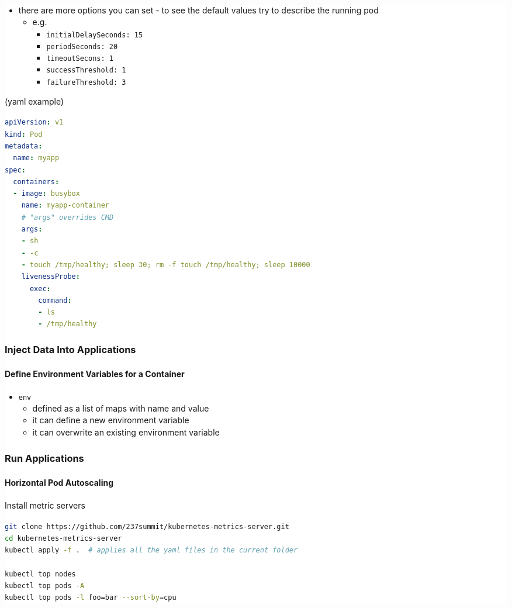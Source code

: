   - there are more options you can set - to see the default values try to describe the running pod
    - e.g.
      - `initialDelaySeconds: 15`
      - `periodSeconds: 20`
      - `timeoutSecons: 1`
      - `successThreshold: 1`
      - `failureThreshold: 3`

(yaml example)

```yaml
apiVersion: v1
kind: Pod
metadata:
  name: myapp
spec:
  containers:
  - image: busybox
    name: myapp-container
    # "args" overrides CMD
    args:
    - sh
    - -c
    - touch /tmp/healthy; sleep 30; rm -f touch /tmp/healthy; sleep 10000
    livenessProbe:
      exec:
        command:
        - ls
        - /tmp/healthy
```

### Inject Data Into Applications

#### Define Environment Variables for a Container

- `env`
  - defined as a list of maps with name and value
  - it can define a new environment variable
  - it can overwrite an existing environment variable

### Run Applications

#### Horizontal Pod Autoscaling

Install metric servers

```bash
git clone https://github.com/237summit/kubernetes-metrics-server.git
cd kubernetes-metrics-server
kubectl apply -f .  # applies all the yaml files in the current folder

kubectl top nodes
kubectl top pods -A
kubectl top pods -l foo=bar --sort-by=cpu
```
